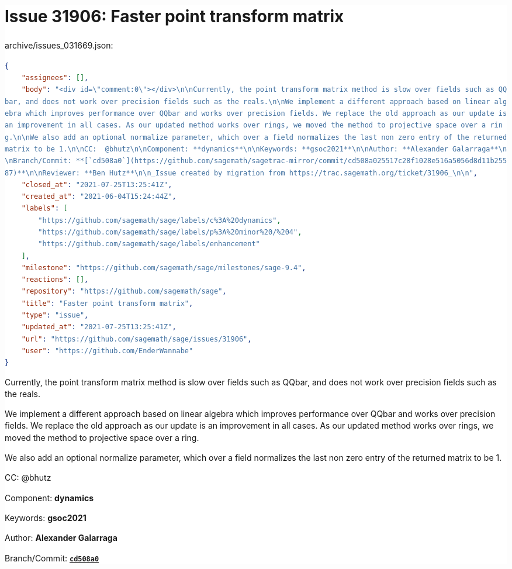 # Issue 31906: Faster point transform matrix

archive/issues_031669.json:
```json
{
    "assignees": [],
    "body": "<div id=\"comment:0\"></div>\n\nCurrently, the point transform matrix method is slow over fields such as QQbar, and does not work over precision fields such as the reals.\n\nWe implement a different approach based on linear algebra which improves performance over QQbar and works over precision fields. We replace the old approach as our update is an improvement in all cases. As our updated method works over rings, we moved the method to projective space over a ring.\n\nWe also add an optional normalize parameter, which over a field normalizes the last non zero entry of the returned matrix to be 1.\n\nCC:  @bhutz\n\nComponent: **dynamics**\n\nKeywords: **gsoc2021**\n\nAuthor: **Alexander Galarraga**\n\nBranch/Commit: **[`cd508a0`](https://github.com/sagemath/sagetrac-mirror/commit/cd508a025517c28f1028e516a5056d8d11b25587)**\n\nReviewer: **Ben Hutz**\n\n_Issue created by migration from https://trac.sagemath.org/ticket/31906_\n\n",
    "closed_at": "2021-07-25T13:25:41Z",
    "created_at": "2021-06-04T15:24:44Z",
    "labels": [
        "https://github.com/sagemath/sage/labels/c%3A%20dynamics",
        "https://github.com/sagemath/sage/labels/p%3A%20minor%20/%204",
        "https://github.com/sagemath/sage/labels/enhancement"
    ],
    "milestone": "https://github.com/sagemath/sage/milestones/sage-9.4",
    "reactions": [],
    "repository": "https://github.com/sagemath/sage",
    "title": "Faster point transform matrix",
    "type": "issue",
    "updated_at": "2021-07-25T13:25:41Z",
    "url": "https://github.com/sagemath/sage/issues/31906",
    "user": "https://github.com/EnderWannabe"
}
```
<div id="comment:0"></div>

Currently, the point transform matrix method is slow over fields such as QQbar, and does not work over precision fields such as the reals.

We implement a different approach based on linear algebra which improves performance over QQbar and works over precision fields. We replace the old approach as our update is an improvement in all cases. As our updated method works over rings, we moved the method to projective space over a ring.

We also add an optional normalize parameter, which over a field normalizes the last non zero entry of the returned matrix to be 1.

CC:  @bhutz

Component: **dynamics**

Keywords: **gsoc2021**

Author: **Alexander Galarraga**

Branch/Commit: **[`cd508a0`](https://github.com/sagemath/sagetrac-mirror/commit/cd508a025517c28f1028e516a5056d8d11b25587)**
